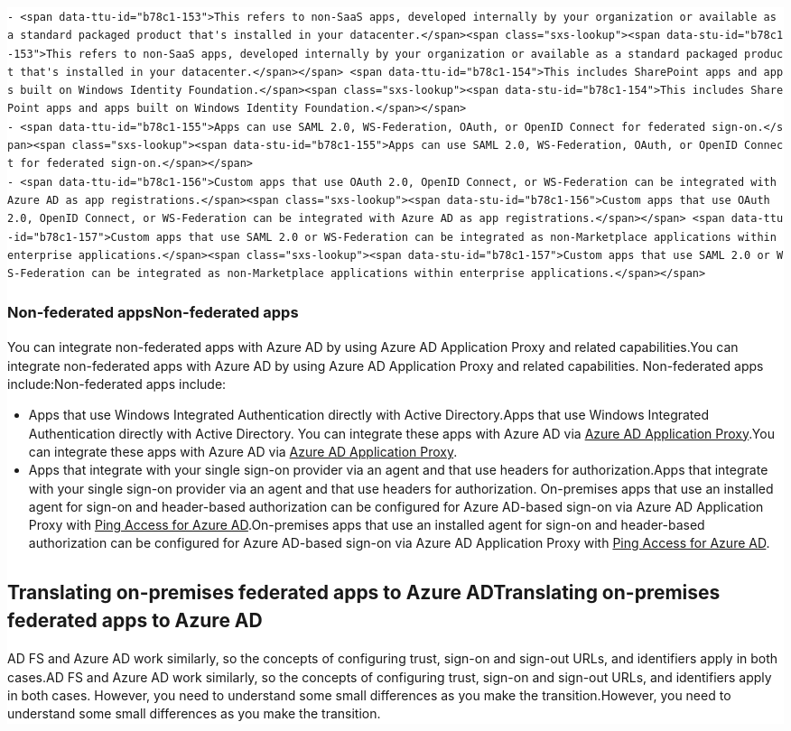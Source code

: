     - <span data-ttu-id="b78c1-153">This refers to non-SaaS apps, developed internally by your organization or available as a standard packaged product that's installed in your datacenter.</span><span class="sxs-lookup"><span data-stu-id="b78c1-153">This refers to non-SaaS apps, developed internally by your organization or available as a standard packaged product that's installed in your datacenter.</span></span> <span data-ttu-id="b78c1-154">This includes SharePoint apps and apps built on Windows Identity Foundation.</span><span class="sxs-lookup"><span data-stu-id="b78c1-154">This includes SharePoint apps and apps built on Windows Identity Foundation.</span></span>
    - <span data-ttu-id="b78c1-155">Apps can use SAML 2.0, WS-Federation, OAuth, or OpenID Connect for federated sign-on.</span><span class="sxs-lookup"><span data-stu-id="b78c1-155">Apps can use SAML 2.0, WS-Federation, OAuth, or OpenID Connect for federated sign-on.</span></span>
    - <span data-ttu-id="b78c1-156">Custom apps that use OAuth 2.0, OpenID Connect, or WS-Federation can be integrated with Azure AD as app registrations.</span><span class="sxs-lookup"><span data-stu-id="b78c1-156">Custom apps that use OAuth 2.0, OpenID Connect, or WS-Federation can be integrated with Azure AD as app registrations.</span></span> <span data-ttu-id="b78c1-157">Custom apps that use SAML 2.0 or WS-Federation can be integrated as non-Marketplace applications within enterprise applications.</span><span class="sxs-lookup"><span data-stu-id="b78c1-157">Custom apps that use SAML 2.0 or WS-Federation can be integrated as non-Marketplace applications within enterprise applications.</span></span>

### <a name="non-federated-apps"></a><span data-ttu-id="b78c1-158">Non-federated apps</span><span class="sxs-lookup"><span data-stu-id="b78c1-158">Non-federated apps</span></span>
<span data-ttu-id="b78c1-159">You can integrate non-federated apps with Azure AD by using Azure AD Application Proxy and related capabilities.</span><span class="sxs-lookup"><span data-stu-id="b78c1-159">You can integrate non-federated apps with Azure AD by using Azure AD Application Proxy and related capabilities.</span></span> <span data-ttu-id="b78c1-160">Non-federated apps include:</span><span class="sxs-lookup"><span data-stu-id="b78c1-160">Non-federated apps include:</span></span>
- <span data-ttu-id="b78c1-161">Apps that use Windows Integrated Authentication directly with Active Directory.</span><span class="sxs-lookup"><span data-stu-id="b78c1-161">Apps that use Windows Integrated Authentication directly with Active Directory.</span></span> <span data-ttu-id="b78c1-162">You can integrate these apps with Azure AD via [Azure AD Application Proxy](application-proxy-publish-azure-portal.md).</span><span class="sxs-lookup"><span data-stu-id="b78c1-162">You can integrate these apps with Azure AD via [Azure AD Application Proxy](application-proxy-publish-azure-portal.md).</span></span>
- <span data-ttu-id="b78c1-163">Apps that integrate with your single sign-on provider via an agent and that use headers for authorization.</span><span class="sxs-lookup"><span data-stu-id="b78c1-163">Apps that integrate with your single sign-on provider via an agent and that use headers for authorization.</span></span> <span data-ttu-id="b78c1-164">On-premises apps that use an installed agent for sign-on and header-based authorization can be configured for Azure AD-based sign-on via Azure AD Application Proxy with [Ping Access for Azure AD](https://blogs.technet.microsoft.com/enterprisemobility/2017/06/15/ping-access-for-azure-ad-is-now-generally-available-ga/).</span><span class="sxs-lookup"><span data-stu-id="b78c1-164">On-premises apps that use an installed agent for sign-on and header-based authorization can be configured for Azure AD-based sign-on via Azure AD Application Proxy with [Ping Access for Azure AD](https://blogs.technet.microsoft.com/enterprisemobility/2017/06/15/ping-access-for-azure-ad-is-now-generally-available-ga/).</span></span>

## <a name="translating-on-premises-federated-apps-to-azure-ad"></a><span data-ttu-id="b78c1-165">Translating on-premises federated apps to Azure AD</span><span class="sxs-lookup"><span data-stu-id="b78c1-165">Translating on-premises federated apps to Azure AD</span></span> 
<span data-ttu-id="b78c1-166">AD FS and Azure AD work similarly, so the concepts of configuring trust, sign-on and sign-out URLs, and identifiers apply in both cases.</span><span class="sxs-lookup"><span data-stu-id="b78c1-166">AD FS and Azure AD work similarly, so the concepts of configuring trust, sign-on and sign-out URLs, and identifiers apply in both cases.</span></span> <span data-ttu-id="b78c1-167">However, you need to understand some small differences as you make the transition.</span><span class="sxs-lookup"><span data-stu-id="b78c1-167">However, you need to understand some small differences as you make the transition.</span></span>
